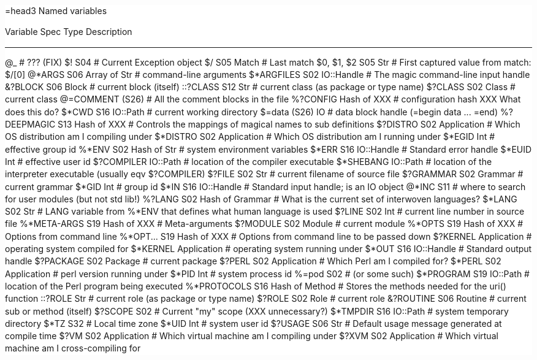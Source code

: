 =head3 Named variables

 Variable          Spec  Type         Description
 --------          ----  ----         -----------

 @_                                   # ??? (FIX)
 $!                S04                # Current Exception object
 $/                S05   Match        # Last match
 $0, $1, $2        S05   Str          # First captured value from match: $/[0]
 @*ARGS            S06   Array of Str # command-line arguments
 $*ARGFILES        S02   IO::Handle   # The magic command-line input handle
 &?BLOCK           S06   Block        # current block (itself)
 ::?CLASS          S12   Str          # current class (as package or type name)
 $?CLASS           S02   Class        # current class
 @=COMMENT        (S26)               # All the comment blocks in the file
 %?CONFIG                Hash of XXX  # configuration hash XXX What does this do?
 $*CWD             S16   IO::Path     # current working directory
 $=data           (S26)  IO           # data block handle (=begin data ... =end)
 %?DEEPMAGIC       S13   Hash of XXX  # Controls the mappings of magical names to sub definitions
 $?DISTRO          S02   Application  # Which OS distribution am I compiling under
 $*DISTRO          S02   Application  # Which OS distribution am I running under
 $*EGID                  Int          # effective group id
 %*ENV             S02   Hash of Str  # system environment variables
 $*ERR             S16   IO::Handle   # Standard error handle
 $*EUID                  Int          # effective user id
 $?COMPILER              IO::Path     # location of the compiler executable
 $*SHEBANG               IO::Path     # location of the interpreter executable (usually eqv $?COMPILER)
 $?FILE            S02   Str          # current filename of source file
 $?GRAMMAR         S02   Grammar      # current grammar
 $*GID                   Int          # group id
 $*IN              S16   IO::Handle   # Standard input handle; is an IO object
 @*INC             S11                # where to search for user modules (but not std lib!)
 %?LANG            S02   Hash of Grammar # What is the current set of interwoven languages?
 $*LANG            S02   Str          # LANG variable from %*ENV that defines what human language is used
 $?LINE            S02   Int          # current line number in source file
 %*META-ARGS       S19   Hash of XXX  # Meta-arguments
 $?MODULE          S02   Module       # current module
 %*OPTS            S19   Hash of XXX  # Options from command line
 %*OPT...          S19   Hash of XXX  # Options from command line to be passed down
 $?KERNEL                Application  # operating system compiled for
 $*KERNEL                Application  # operating system running under
 $*OUT             S16   IO::Handle   # Standard output handle
 $?PACKAGE         S02   Package      # current package
 $?PERL            S02   Application  # Which Perl am I compiled for?
 $*PERL            S02   Application  # perl version running under
 $*PID                   Int          # system process id
 %=pod             S02                # (or some such)
 $*PROGRAM         S19   IO::Path     # location of the Perl program being executed
 %*PROTOCOLS       S16   Hash of Method # Stores the methods needed for the uri() function
 ::?ROLE                 Str          # current role (as package or type name)
 $?ROLE            S02   Role         # current role
 &?ROUTINE         S06   Routine      # current sub or method (itself)
 $?SCOPE           S02                # Current "my" scope (XXX unnecessary?)
 $*TMPDIR          S16   IO::Path     # system temporary directory
 $*TZ              S32                # Local time zone
 $*UID                   Int          # system user id
 $?USAGE           S06   Str          # Default usage message generated at compile time
 $?VM              S02   Application  # Which virtual machine am I compiling under
 $?XVM             S02   Application  # Which virtual machine am I cross-compiling for
